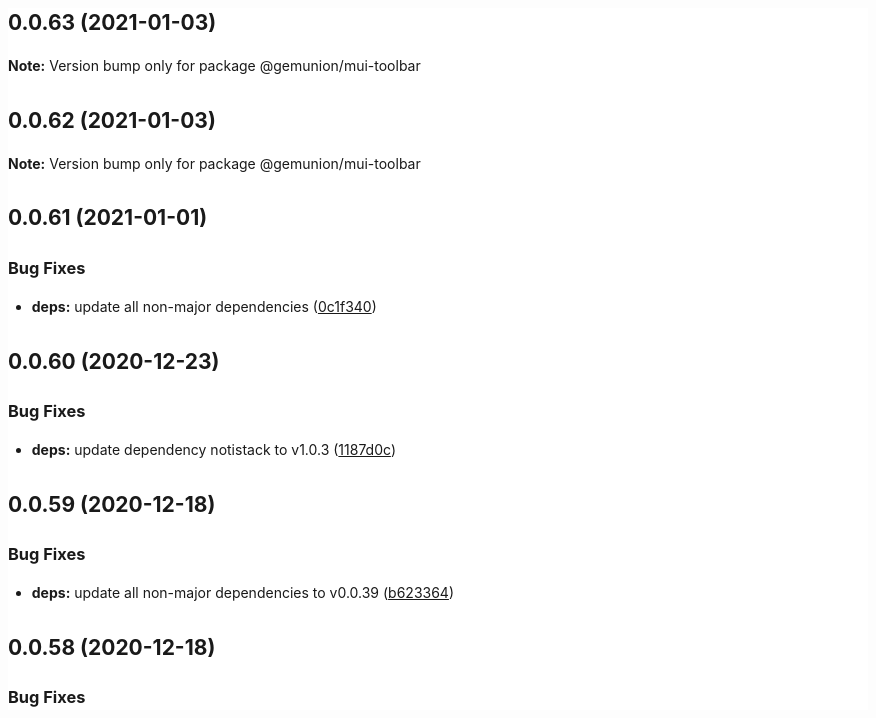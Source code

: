 



## 0.0.63 (2021-01-03)

**Note:** Version bump only for package @gemunion/mui-toolbar





## 0.0.62 (2021-01-03)

**Note:** Version bump only for package @gemunion/mui-toolbar





## 0.0.61 (2021-01-01)


### Bug Fixes

* **deps:** update all non-major dependencies ([0c1f340](https://github.com/memoryOS/material-ui/commit/0c1f340344f9c9c4f56ac34a7d60c00bd8b71859))





## 0.0.60 (2020-12-23)


### Bug Fixes

* **deps:** update dependency notistack to v1.0.3 ([1187d0c](https://github.com/memoryOS/material-ui/commit/1187d0cc1be1d3193febb60019964d7d2bd5dbc8))





## 0.0.59 (2020-12-18)


### Bug Fixes

* **deps:** update all non-major dependencies to v0.0.39 ([b623364](https://github.com/memoryOS/material-ui/commit/b62336421601bce5424db686258870312685c05a))





## 0.0.58 (2020-12-18)


### Bug Fixes
